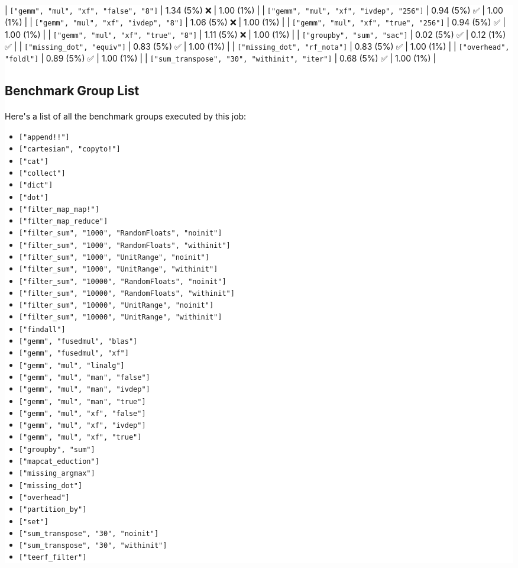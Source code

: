 | `["gemm", "mul", "xf", "false", "8"]`                          |                1.34 (5%) :x: |                   1.00 (1%)  |
| `["gemm", "mul", "xf", "ivdep", "256"]`                        | 0.94 (5%) :white_check_mark: |                   1.00 (1%)  |
| `["gemm", "mul", "xf", "ivdep", "8"]`                          |                1.06 (5%) :x: |                   1.00 (1%)  |
| `["gemm", "mul", "xf", "true", "256"]`                         | 0.94 (5%) :white_check_mark: |                   1.00 (1%)  |
| `["gemm", "mul", "xf", "true", "8"]`                           |                1.11 (5%) :x: |                   1.00 (1%)  |
| `["groupby", "sum", "sac"]`                                    | 0.02 (5%) :white_check_mark: | 0.12 (1%) :white_check_mark: |
| `["missing_dot", "equiv"]`                                     | 0.83 (5%) :white_check_mark: |                   1.00 (1%)  |
| `["missing_dot", "rf_nota"]`                                   | 0.83 (5%) :white_check_mark: |                   1.00 (1%)  |
| `["overhead", "foldl"]`                                        | 0.89 (5%) :white_check_mark: |                   1.00 (1%)  |
| `["sum_transpose", "30", "withinit", "iter"]`                  | 0.68 (5%) :white_check_mark: |                   1.00 (1%)  |

## Benchmark Group List
Here's a list of all the benchmark groups executed by this job:

- `["append!!"]`
- `["cartesian", "copyto!"]`
- `["cat"]`
- `["collect"]`
- `["dict"]`
- `["dot"]`
- `["filter_map_map!"]`
- `["filter_map_reduce"]`
- `["filter_sum", "1000", "RandomFloats", "noinit"]`
- `["filter_sum", "1000", "RandomFloats", "withinit"]`
- `["filter_sum", "1000", "UnitRange", "noinit"]`
- `["filter_sum", "1000", "UnitRange", "withinit"]`
- `["filter_sum", "10000", "RandomFloats", "noinit"]`
- `["filter_sum", "10000", "RandomFloats", "withinit"]`
- `["filter_sum", "10000", "UnitRange", "noinit"]`
- `["filter_sum", "10000", "UnitRange", "withinit"]`
- `["findall"]`
- `["gemm", "fusedmul", "blas"]`
- `["gemm", "fusedmul", "xf"]`
- `["gemm", "mul", "linalg"]`
- `["gemm", "mul", "man", "false"]`
- `["gemm", "mul", "man", "ivdep"]`
- `["gemm", "mul", "man", "true"]`
- `["gemm", "mul", "xf", "false"]`
- `["gemm", "mul", "xf", "ivdep"]`
- `["gemm", "mul", "xf", "true"]`
- `["groupby", "sum"]`
- `["mapcat_eduction"]`
- `["missing_argmax"]`
- `["missing_dot"]`
- `["overhead"]`
- `["partition_by"]`
- `["set"]`
- `["sum_transpose", "30", "noinit"]`
- `["sum_transpose", "30", "withinit"]`
- `["teerf_filter"]`
